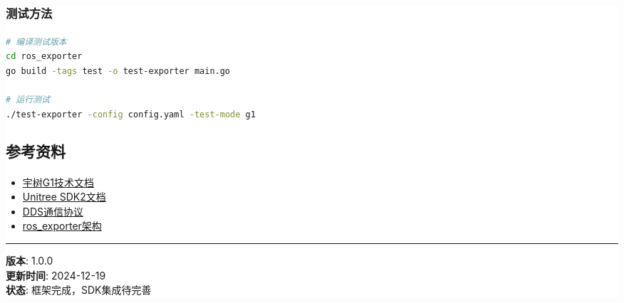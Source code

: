 ### 测试方法

```bash
# 编译测试版本
cd ros_exporter
go build -tags test -o test-exporter main.go

# 运行测试
./test-exporter -config config.yaml -test-mode g1
```

## 参考资料

- [宇树G1技术文档](https://www.unitree.com/g1)
- [Unitree SDK2文档](https://github.com/unitreerobotics/unitree_sdk2)
- [DDS通信协议](https://www.omg.org/dds/)
- [ros_exporter架构](./README.md)

---

**版本**: 1.0.0  
**更新时间**: 2024-12-19  
**状态**: 框架完成，SDK集成待完善 